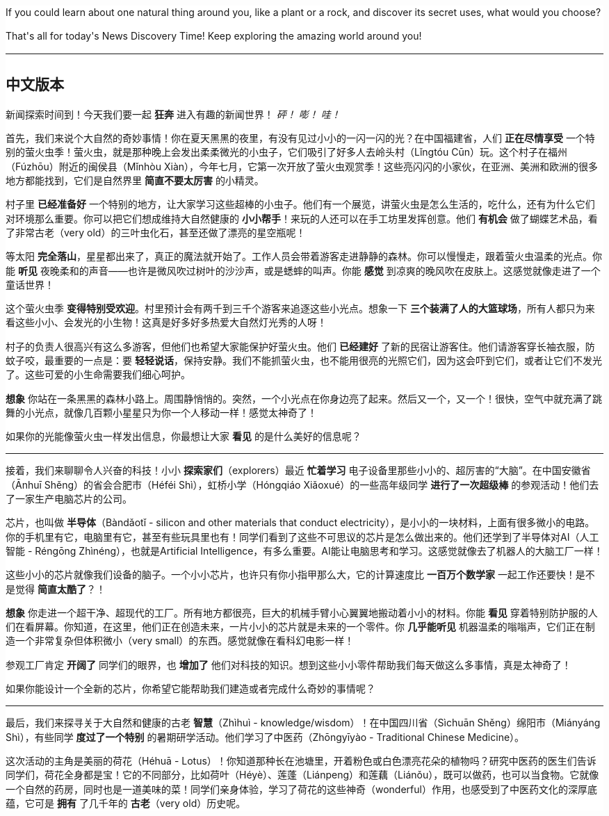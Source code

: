 If you could learn about one natural thing around you, like a plant or a rock, and discover its secret uses, what would you choose?

That's all for today's News Discovery Time! Keep exploring the amazing world around you!

---

## 中文版本
<audio controls style="width: 100%; max-width: 900px; margin: 1.5em 0; display: block;">
  <source src="/mp3/teen_news/20250711.cn.mp3" type="audio/mpeg">
</audio>

新闻探索时间到！今天我们要一起 **狂奔** 进入有趣的新闻世界！
*砰！* *嘭！* *哇！*

首先，我们来说个大自然的奇妙事情！你在夏天黑黑的夜里，有没有见过小小的一闪一闪的光？在中国福建省，人们 **正在尽情享受** 一个特别的萤火虫季！萤火虫，就是那种晚上会发出柔柔微光的小虫子，它们吸引了好多人去岭头村（Lǐngtóu Cūn）玩。这个村子在福州（Fúzhōu）附近的闽侯县（Mǐnhòu Xiàn），今年七月，它第一次开放了萤火虫观赏季！这些亮闪闪的小家伙，在亚洲、美洲和欧洲的很多地方都能找到，它们是自然界里 **简直不要太厉害** 的小精灵。

村子里 **已经准备好** 一个特别的地方，让大家学习这些超棒的小虫子。他们有一个展览，讲萤火虫是怎么生活的，吃什么，还有为什么它们对环境那么重要。你可以把它们想成维持大自然健康的 **小小帮手**！来玩的人还可以在手工坊里发挥创意。他们 **有机会** 做了蝴蝶艺术品，看了非常古老（very old）的三叶虫化石，甚至还做了漂亮的星空瓶呢！

等太阳 **完全落山**，星星都出来了，真正的魔法就开始了。工作人员会带着游客走进静静的森林。你可以慢慢走，跟着萤火虫温柔的光点。你能 **听见** 夜晚柔和的声音——也许是微风吹过树叶的沙沙声，或是蟋蟀的叫声。你能 **感觉** 到凉爽的晚风吹在皮肤上。这感觉就像走进了一个童话世界！

这个萤火虫季 **变得特别受欢迎**。村里预计会有两千到三千个游客来追逐这些小光点。想象一下 **三个装满了人的大篮球场**，所有人都只为来看这些小小、会发光的小生物！这真是好多好多热爱大自然灯光秀的人呀！

村子的负责人很高兴有这么多游客，但他们也希望大家能保护好萤火虫。他们 **已经建好** 了新的民宿让游客住。他们请游客穿长袖衣服，防蚊子咬，最重要的一点是：要 **轻轻说话**，保持安静。我们不能抓萤火虫，也不能用很亮的光照它们，因为这会吓到它们，或者让它们不发光了。这些可爱的小生命需要我们细心呵护。

**想象** 你站在一条黑黑的森林小路上。周围静悄悄的。突然，一个小光点在你身边亮了起来。然后又一个，又一个！很快，空气中就充满了跳舞的小光点，就像几百颗小星星只为你一个人移动一样！感觉太神奇了！

如果你的光能像萤火虫一样发出信息，你最想让大家 **看见** 的是什么美好的信息呢？

---

接着，我们来聊聊令人兴奋的科技！小小 **探索家们**（explorers）最近 **忙着学习** 电子设备里那些小小的、超厉害的“大脑”。在中国安徽省（Ānhuī Shěng）的省会合肥市（Héféi Shì），虹桥小学（Hóngqiáo Xiǎoxué）的一些高年级同学 **进行了一次超级棒** 的参观活动！他们去了一家生产电脑芯片的公司。

芯片，也叫做 **半导体**（Bàndǎotǐ - silicon and other materials that conduct electricity），是小小的一块材料，上面有很多微小的电路。你的手机里有它，电脑里有它，甚至有些玩具里也有！同学们看到了这些不可思议的芯片是怎么做出来的。他们还学到了半导体对AI（人工智能 - Réngōng Zhìnéng），也就是Artificial Intelligence，有多么重要。AI能让电脑思考和学习。这感觉就像去了机器人的大脑工厂一样！

这些小小的芯片就像我们设备的脑子。一个小小芯片，也许只有你小指甲那么大，它的计算速度比 **一百万个数学家** 一起工作还要快！是不是觉得 **简直太酷了**？！

**想象** 你走进一个超干净、超现代的工厂。所有地方都很亮，巨大的机械手臂小心翼翼地搬动着小小的材料。你能 **看见** 穿着特别防护服的人们在看屏幕。你知道，在这里，他们正在创造未来，一片小小的芯片就是未来的一个零件。你 **几乎能听见** 机器温柔的嗡嗡声，它们正在制造一个非常复杂但体积微小（very small）的东西。感觉就像在看科幻电影一样！

参观工厂肯定 **开阔了** 同学们的眼界，也 **增加了** 他们对科技的知识。想到这些小小零件帮助我们每天做这么多事情，真是太神奇了！

如果你能设计一个全新的芯片，你希望它能帮助我们建造或者完成什么奇妙的事情呢？

---

最后，我们来探寻关于大自然和健康的古老 **智慧**（Zhìhuì - knowledge/wisdom）！在中国四川省（Sìchuān Shěng）绵阳市（Miányáng Shì），有些同学 **度过了一个特别** 的暑期研学活动。他们学习了中医药（Zhōngyīyào - Traditional Chinese Medicine）。

这次活动的主角是美丽的荷花（Héhuā - Lotus）！你知道那种长在池塘里，开着粉色或白色漂亮花朵的植物吗？研究中医药的医生们告诉同学们，荷花全身都是宝！它的不同部分，比如荷叶（Héyè）、莲蓬（Liánpeng）和莲藕（Liánǒu），既可以做药，也可以当食物。它就像一个自然的药房，同时也是一道美味的菜！同学们亲身体验，学习了荷花的这些神奇（wonderful）作用，也感受到了中医药文化的深厚底蕴，它可是 **拥有** 了几千年的 **古老**（very old）历史呢。

